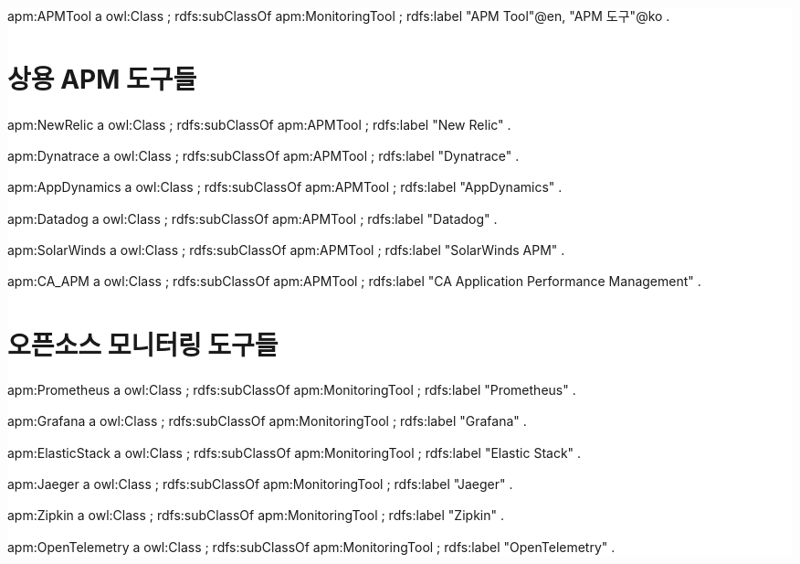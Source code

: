 apm:APMTool a owl:Class ;
    rdfs:subClassOf apm:MonitoringTool ;
    rdfs:label "APM Tool"@en, "APM 도구"@ko .

# 상용 APM 도구들
apm:NewRelic a owl:Class ;
    rdfs:subClassOf apm:APMTool ;
    rdfs:label "New Relic" .

apm:Dynatrace a owl:Class ;
    rdfs:subClassOf apm:APMTool ;
    rdfs:label "Dynatrace" .

apm:AppDynamics a owl:Class ;
    rdfs:subClassOf apm:APMTool ;
    rdfs:label "AppDynamics" .

apm:Datadog a owl:Class ;
    rdfs:subClassOf apm:APMTool ;
    rdfs:label "Datadog" .

apm:SolarWinds a owl:Class ;
    rdfs:subClassOf apm:APMTool ;
    rdfs:label "SolarWinds APM" .

apm:CA_APM a owl:Class ;
    rdfs:subClassOf apm:APMTool ;
    rdfs:label "CA Application Performance Management" .

# 오픈소스 모니터링 도구들
apm:Prometheus a owl:Class ;
    rdfs:subClassOf apm:MonitoringTool ;
    rdfs:label "Prometheus" .

apm:Grafana a owl:Class ;
    rdfs:subClassOf apm:MonitoringTool ;
    rdfs:label "Grafana" .

apm:ElasticStack a owl:Class ;
    rdfs:subClassOf apm:MonitoringTool ;
    rdfs:label "Elastic Stack" .

apm:Jaeger a owl:Class ;
    rdfs:subClassOf apm:MonitoringTool ;
    rdfs:label "Jaeger" .

apm:Zipkin a owl:Class ;
    rdfs:subClassOf apm:MonitoringTool ;
    rdfs:label "Zipkin" .

apm:OpenTelemetry a owl:Class ;
    rdfs:subClassOf apm:MonitoringTool ;
    rdfs:label "OpenTelemetry" .
